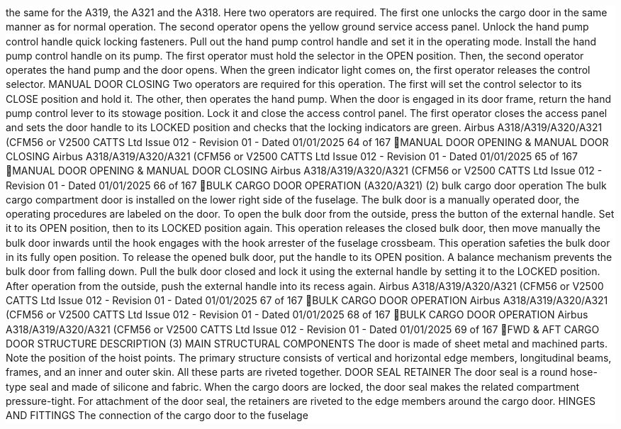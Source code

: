 the same for the A319, the A321 and the A318. Here two operators are
required. The first one unlocks the cargo door in the same manner as for
normal operation. The second operator opens the yellow ground service
access panel. Unlock the hand pump control handle quick locking
fasteners. Pull out the hand pump control handle and set it in the
operating mode. Install the hand pump control handle on its pump. The
first operator must hold the selector in the OPEN position. Then, the
second operator operates the hand pump and the door opens. When the
green indicator light comes on, the first operator releases the control
selector.
MANUAL DOOR CLOSING Two operators are required for this operation. The
first will set the control selector to its CLOSE position and hold it.
The other, then operates the hand pump. When the door is engaged in its
door frame, return the hand pump control lever to its stowage position.
Lock it and close the access control panel. The first operator closes
the access panel and sets the door handle to its LOCKED position and
checks that the locking indicators are green.
Airbus A318/A319/A320/A321 (CFM56 or V2500
CATTS Ltd
Issue 012 - Revision 01 - Dated 01/01/2025 64 of 167
MANUAL DOOR OPENING & MANUAL DOOR CLOSING
Airbus A318/A319/A320/A321 (CFM56 or V2500
CATTS Ltd
Issue 012 - Revision 01 - Dated 01/01/2025 65 of 167
MANUAL DOOR OPENING & MANUAL DOOR CLOSING
Airbus A318/A319/A320/A321 (CFM56 or V2500
CATTS Ltd
Issue 012 - Revision 01 - Dated 01/01/2025 66 of 167
BULK CARGO DOOR OPERATION (A320/A321) (2) bulk cargo door operation The
bulk cargo compartment door is installed on the lower right side of the
fuselage. The bulk door is a manually operated door, the operating
procedures are labeled on the door. To open the bulk door from the
outside, press the button of the external handle. Set it to its OPEN
position, then to its LOCKED position again. This operation releases the
closed bulk door, then move manually the bulk door inwards until the
hook engages with the hook arrester of the fuselage crossbeam. This
operation safeties the bulk door in its fully open position. To release
the opened bulk door, put the handle to its OPEN position. A balance
mechanism prevents the bulk door from falling down. Pull the bulk door
closed and lock it using the external handle by setting it to the LOCKED
position. After operation from the outside, push the external handle
into its recess again.
Airbus A318/A319/A320/A321 (CFM56 or V2500
CATTS Ltd
Issue 012 - Revision 01 - Dated 01/01/2025 67 of 167
BULK CARGO DOOR OPERATION
Airbus A318/A319/A320/A321 (CFM56 or V2500
CATTS Ltd
Issue 012 - Revision 01 - Dated 01/01/2025 68 of 167
BULK CARGO DOOR OPERATION
Airbus A318/A319/A320/A321 (CFM56 or V2500
CATTS Ltd
Issue 012 - Revision 01 - Dated 01/01/2025 69 of 167
FWD & AFT CARGO DOOR STRUCTURE DESCRIPTION (3) MAIN STRUCTURAL
COMPONENTS The door is made of sheet metal and machined parts. Note the
position of the hoist points. The primary structure consists of vertical
and horizontal edge members, longitudinal beams, frames, and an inner
and outer skin. All these parts are riveted together.
DOOR SEAL RETAINER The door seal is a round hose-type seal and made of
silicone and fabric. When the cargo doors are locked, the door seal
makes the related compartment pressure-tight. For attachment of the door
seal, the retainers are riveted to the edge members around the cargo
door.
HINGES AND FITTINGS The connection of the cargo door to the fuselage